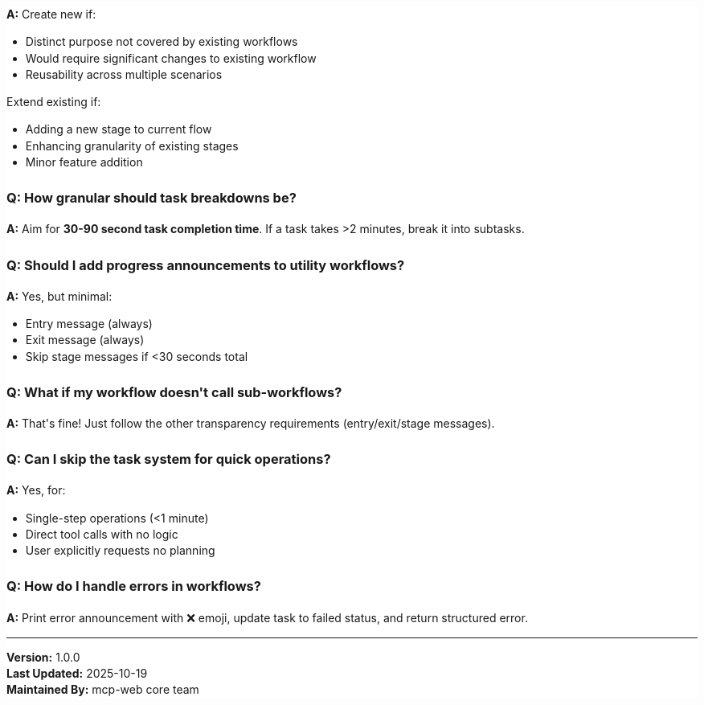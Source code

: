 **A:** Create new if:
- Distinct purpose not covered by existing workflows
- Would require significant changes to existing workflow
- Reusability across multiple scenarios

Extend existing if:
- Adding a new stage to current flow
- Enhancing granularity of existing stages
- Minor feature addition

### Q: How granular should task breakdowns be?

**A:** Aim for **30-90 second task completion time**. If a task takes >2 minutes, break it into subtasks.

### Q: Should I add progress announcements to utility workflows?

**A:** Yes, but minimal:
- Entry message (always)
- Exit message (always)
- Skip stage messages if <30 seconds total

### Q: What if my workflow doesn't call sub-workflows?

**A:** That's fine! Just follow the other transparency requirements (entry/exit/stage messages).

### Q: Can I skip the task system for quick operations?

**A:** Yes, for:
- Single-step operations (<1 minute)
- Direct tool calls with no logic
- User explicitly requests no planning

### Q: How do I handle errors in workflows?

**A:** Print error announcement with ❌ emoji, update task to failed status, and return structured error.

---

**Version:** 1.0.0  
**Last Updated:** 2025-10-19  
**Maintained By:** mcp-web core team
